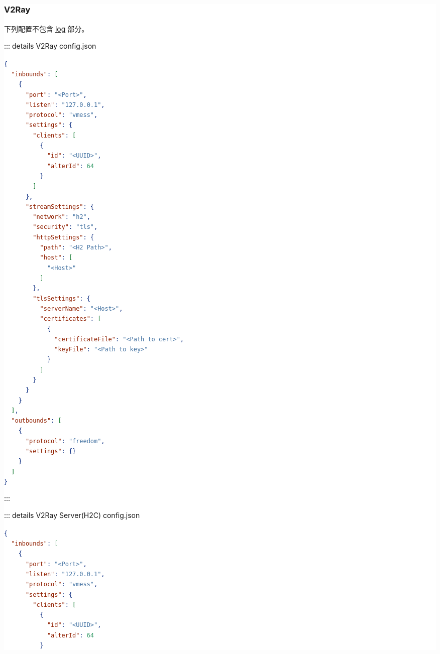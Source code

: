 ### V2Ray

下列配置不包含 [log](/basics/log) 部分。

::: details V2Ray config.json
```json
{
  "inbounds": [
    {
      "port": "<Port>",
      "listen": "127.0.0.1",
      "protocol": "vmess",
      "settings": {
        "clients": [
          {
            "id": "<UUID>",
            "alterId": 64
          }
        ]
      },
      "streamSettings": {
        "network": "h2",
        "security": "tls",
        "httpSettings": {
          "path": "<H2 Path>",
          "host": [
            "<Host>"
          ]
        },
        "tlsSettings": {
          "serverName": "<Host>",
          "certificates": [
            {
              "certificateFile": "<Path to cert>",
              "keyFile": "<Path to key>"
            }
          ]
        }
      }
    }
  ],
  "outbounds": [
    {
      "protocol": "freedom",
      "settings": {}
    }
  ]
}
```
:::

::: details V2Ray Server(H2C) config.json
```json
{
  "inbounds": [
    {
      "port": "<Port>",
      "listen": "127.0.0.1",
      "protocol": "vmess",
      "settings": {
        "clients": [
          {
            "id": "<UUID>",
            "alterId": 64
          }
```